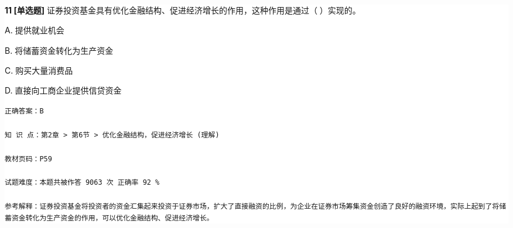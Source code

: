 
**11 [单选题]** 证券投资基金具有优化金融结构、促进经济增长的作用，这种作用是通过（       ）实现的。

A. 提供就业机会

B. 将储蓄资金转化为生产资金

C. 购买大量消费品

D. 直接向工商企业提供信贷资金

```
正确答案：B

知 识 点：第2章 > 第6节 > 优化金融结构，促进经济增长 (理解)

教材页码：P59

试题难度：本题共被作答 9063 次 正确率 92 %

参考解释：证券投资基金将投资者的资金汇集起来投资于证券市场，扩大了直接融资的比例，为企业在证券市场筹集资金创造了良好的融资环境，实际上起到了将储蓄资金转化为生产资金的作用，可以优化金融结构、促进经济增长。
```

